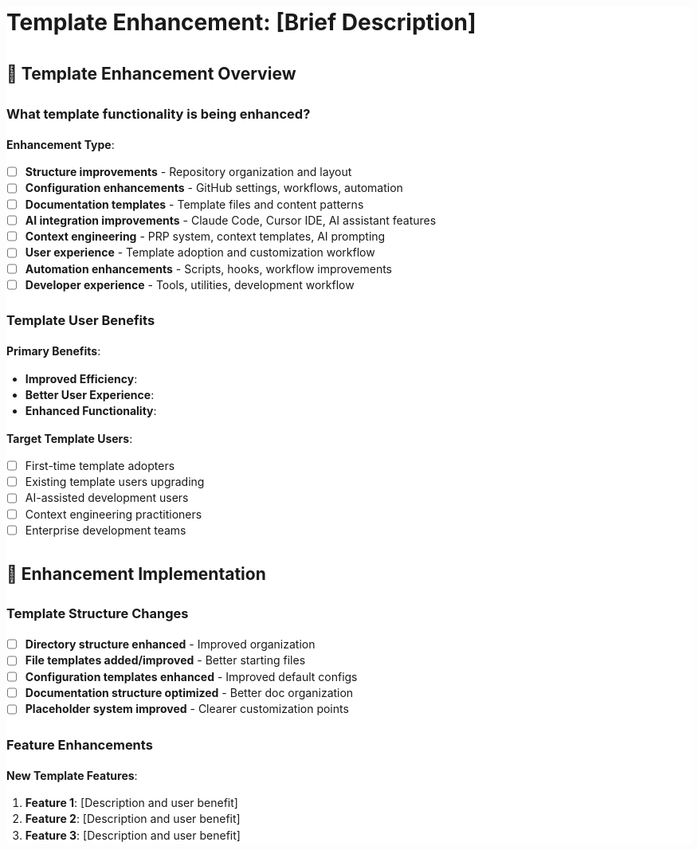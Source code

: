 # Template Enhancement: [Brief Description]



## 🎨 Template Enhancement Overview

### What template functionality is being enhanced?



**Enhancement Type**:
- [ ] **Structure improvements** - Repository organization and layout
- [ ] **Configuration enhancements** - GitHub settings, workflows, automation
- [ ] **Documentation templates** - Template files and content patterns
- [ ] **AI integration improvements** - Claude Code, Cursor IDE, AI assistant features
- [ ] **Context engineering** - PRP system, context templates, AI prompting
- [ ] **User experience** - Template adoption and customization workflow
- [ ] **Automation enhancements** - Scripts, hooks, workflow improvements
- [ ] **Developer experience** - Tools, utilities, development workflow

### Template User Benefits



**Primary Benefits**:
- **Improved Efficiency**: 
- **Better User Experience**: 
- **Enhanced Functionality**: 

**Target Template Users**:
- [ ] First-time template adopters
- [ ] Existing template users upgrading
- [ ] AI-assisted development users
- [ ] Context engineering practitioners
- [ ] Enterprise development teams

## 🔧 Enhancement Implementation

### Template Structure Changes

- [ ] **Directory structure enhanced** - Improved organization
- [ ] **File templates added/improved** - Better starting files
- [ ] **Configuration templates enhanced** - Improved default configs
- [ ] **Documentation structure optimized** - Better doc organization
- [ ] **Placeholder system improved** - Clearer customization points

### Feature Enhancements

**New Template Features**:
1. **Feature 1**: [Description and user benefit]
2. **Feature 2**: [Description and user benefit]
3. **Feature 3**: [Description and user benefit]
